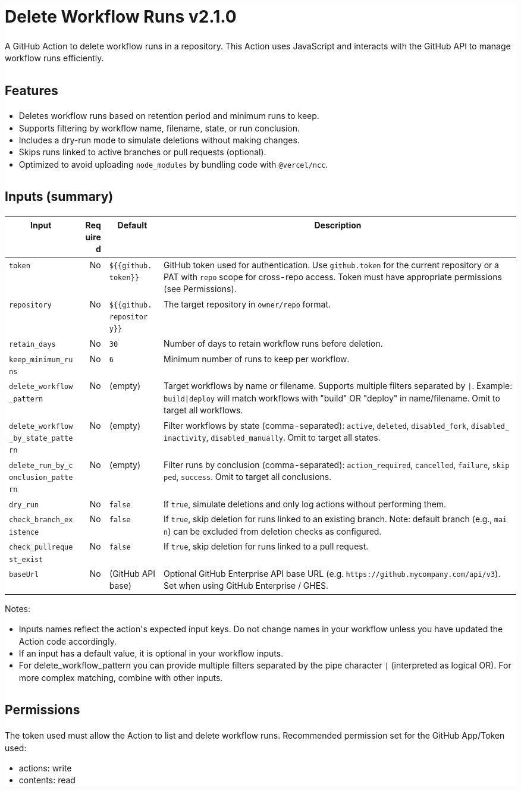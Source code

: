 # Delete Workflow Runs v2.1.0

A GitHub Action to delete workflow runs in a repository. This Action uses JavaScript and interacts with the GitHub API to manage workflow runs efficiently.

## Features

- Deletes workflow runs based on retention period and minimum runs to keep.
- Supports filtering by workflow name, filename, state, or run conclusion.
- Includes a dry-run mode to simulate deletions without making changes.
- Skips runs linked to active branches or pull requests (optional).
- Optimized to avoid uploading `node_modules` by bundling code with `@vercel/ncc`.

## Inputs (summary)

| Input | Required | Default | Description |
|---|---:|---|---|
| `token` | No | `${{github.token}}` | GitHub token used for authentication. Use `github.token` for the current repository or a PAT with `repo` scope for cross-repo access. Token must have appropriate permissions (see Permissions). |
| `repository` | No | `${{github.repository}}` | The target repository in `owner/repo` format. |
| `retain_days` | No | `30` | Number of days to retain workflow runs before deletion. |
| `keep_minimum_runs` | No | `6` | Minimum number of runs to keep per workflow. |
| `delete_workflow_pattern` | No | (empty) | Target workflows by name or filename. Supports multiple filters separated by `\|`. Example: `build\|deploy` will match workflows with "build" OR "deploy" in name/filename. Omit to target all workflows. |
| `delete_workflow_by_state_pattern` | No | (empty) | Filter workflows by state (comma-separated): `active`, `deleted`, `disabled_fork`, `disabled_inactivity`, `disabled_manually`. Omit to target all states. |
| `delete_run_by_conclusion_pattern` | No | (empty) | Filter runs by conclusion (comma-separated): `action_required`, `cancelled`, `failure`, `skipped`, `success`. Omit to target all conclusions. |
| `dry_run` | No | `false` | If `true`, simulate deletions and only log actions without performing them. |
| `check_branch_existence` | No | `false` | If `true`, skip deletion for runs linked to an existing branch. Note: default branch (e.g., `main`) can be excluded from deletion checks as configured. |
| `check_pullrequest_exist` | No | `false` | If `true`, skip deletion for runs linked to a pull request. |
| `baseUrl` | No | (GitHub API base) | Optional GitHub Enterprise API base URL (e.g. `https://github.mycompany.com/api/v3`). Set when using GitHub Enterprise / GHES. |

Notes:
- Inputs names reflect the action's expected input keys. Do not change names in your workflow unless you have updated the Action code accordingly.
- If an input has a default value, it is optional in your workflow inputs.
- For delete_workflow_pattern you can provide multiple filters separated by the pipe character `|` (interpreted as logical OR). For more complex matching, combine with other inputs.

## Permissions

The token used must allow the Action to list and delete workflow runs. Recommended permission set for the GitHub App/Token used:
- actions: write
- contents: read
